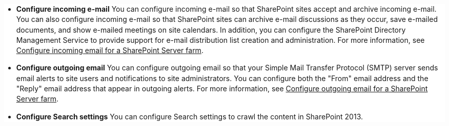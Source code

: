 - **Configure incoming e-mail** You can configure incoming e-mail so that SharePoint sites accept and archive incoming e-mail. You can also configure incoming e-mail so that SharePoint sites can archive e-mail discussions as they occur, save e-mailed documents, and show e-mailed meetings on site calendars. In addition, you can configure the SharePoint Directory Management Service to provide support for e-mail distribution list creation and administration. For more information, see [Configure incoming email for a SharePoint Server farm](../administration/incoming-email-configuration.md).
    
- **Configure outgoing email** You can configure outgoing email so that your Simple Mail Transfer Protocol (SMTP) server sends email alerts to site users and notifications to site administrators. You can configure both the "From" email address and the "Reply" email address that appear in outgoing alerts. For more information, see [Configure outgoing email for a SharePoint Server farm](../administration/outgoing-email-configuration.md).
    
- **Configure Search settings** You can configure Search settings to crawl the content in SharePoint 2013. 
